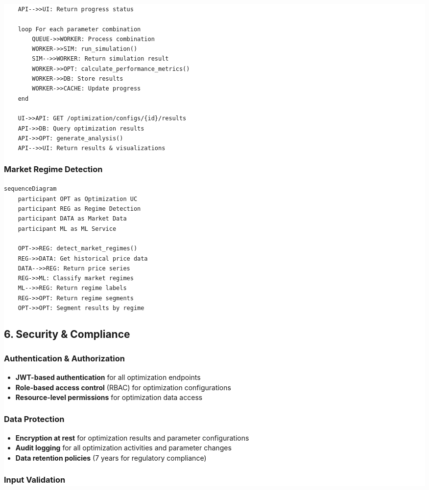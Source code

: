 ```mermaid
    API-->>UI: Return progress status

    loop For each parameter combination
        QUEUE->>WORKER: Process combination
        WORKER->>SIM: run_simulation()
        SIM-->>WORKER: Return simulation result
        WORKER->>OPT: calculate_performance_metrics()
        WORKER->>DB: Store results
        WORKER->>CACHE: Update progress
    end

    UI->>API: GET /optimization/configs/{id}/results
    API->>DB: Query optimization results
    API->>OPT: generate_analysis()
    API-->>UI: Return results & visualizations
```

### Market Regime Detection

```mermaid
sequenceDiagram
    participant OPT as Optimization UC
    participant REG as Regime Detection
    participant DATA as Market Data
    participant ML as ML Service

    OPT->>REG: detect_market_regimes()
    REG->>DATA: Get historical price data
    DATA-->>REG: Return price series
    REG->>ML: Classify market regimes
    ML-->>REG: Return regime labels
    REG->>OPT: Return regime segments
    OPT->>OPT: Segment results by regime
```

## 6. Security & Compliance

### Authentication & Authorization

- **JWT-based authentication** for all optimization endpoints
- **Role-based access control** (RBAC) for optimization configurations
- **Resource-level permissions** for optimization data access

### Data Protection

- **Encryption at rest** for optimization results and parameter configurations
- **Audit logging** for all optimization activities and parameter changes
- **Data retention policies** (7 years for regulatory compliance)

### Input Validation
